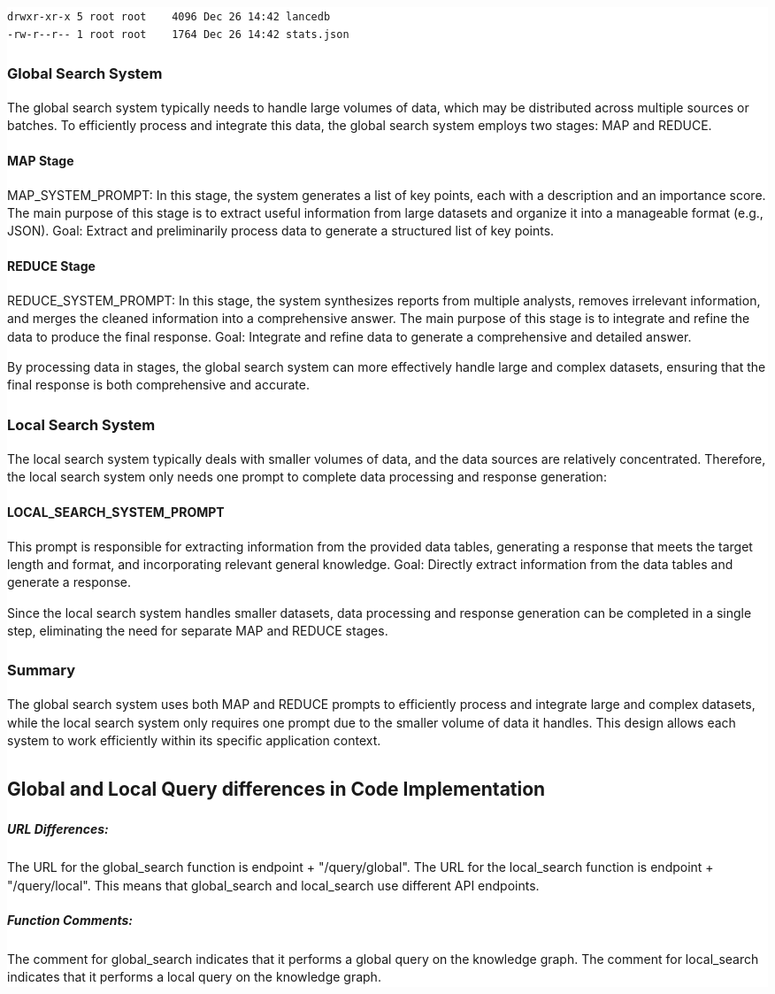```
drwxr-xr-x 5 root root    4096 Dec 26 14:42 lancedb
-rw-r--r-- 1 root root    1764 Dec 26 14:42 stats.json
```



### Global Search System
The global search system typically needs to handle large volumes of data, which may be distributed across multiple sources or batches. To efficiently process and integrate this data, the global search system employs two stages: MAP and REDUCE.
#### MAP Stage
MAP_SYSTEM_PROMPT: In this stage, the system generates a list of key points, each with a description and an importance score. The main purpose of this stage is to extract useful information from large datasets and organize it into a manageable format (e.g., JSON).
Goal: Extract and preliminarily process data to generate a structured list of key points.
#### REDUCE Stage
REDUCE_SYSTEM_PROMPT: In this stage, the system synthesizes reports from multiple analysts, removes irrelevant information, and merges the cleaned information into a comprehensive answer. The main purpose of this stage is to integrate and refine the data to produce the final response.
Goal: Integrate and refine data to generate a comprehensive and detailed answer.

By processing data in stages, the global search system can more effectively handle large and complex datasets, ensuring that the final response is both comprehensive and accurate.
### Local Search System
The local search system typically deals with smaller volumes of data, and the data sources are relatively concentrated. Therefore, the local search system only needs one prompt to complete data processing and response generation:

#### LOCAL_SEARCH_SYSTEM_PROMPT
This prompt is responsible for extracting information from the provided data tables, generating a response that meets the target length and format, and incorporating relevant general knowledge.
Goal: Directly extract information from the data tables and generate a response.

Since the local search system handles smaller datasets, data processing and response generation can be completed in a single step, eliminating the need for separate MAP and REDUCE stages.

### Summary
The global search system uses both MAP and REDUCE prompts to efficiently process and integrate large and complex datasets, while the local search system only requires one prompt due to the smaller volume of data it handles. This design allows each system to work efficiently within its specific application context.

## Global and Local Query differences in Code Implementation
##### URL Differences:
The URL for the global_search function is endpoint + "/query/global".
The URL for the local_search function is endpoint + "/query/local".
This means that global_search and local_search use different API endpoints.
##### Function Comments:
The comment for global_search indicates that it performs a global query on the knowledge graph.
The comment for local_search indicates that it performs a local query on the knowledge graph.

